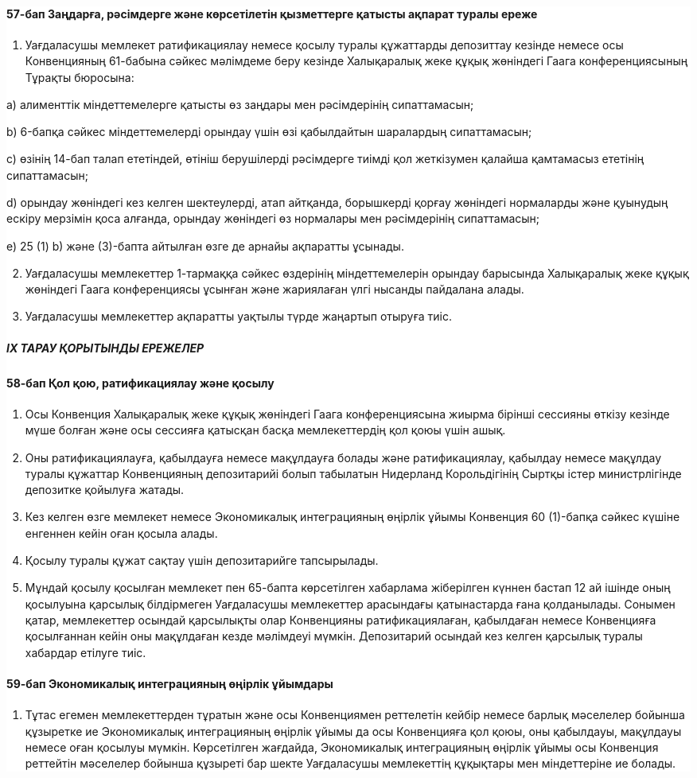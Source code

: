 #### 57-бап Заңдарға, рәсімдерге және көрсетілетін қызметтерге қатысты ақпарат туралы ереже

1. Уағдаласушы мемлекет ратификациялау немесе қосылу туралы құжаттарды депозиттау кезінде немесе осы Конвенцияның 61-бабына сәйкес мәлімдеме беру кезінде Халықаралық жеке құқық жөніндегі Гаага конференциясының Тұрақты бюросына:

а) алименттік міндеттемелерге қатысты өз заңдары мен рәсімдерінің сипаттамасын;

b) 6-бапқа сәйкес міндеттемелерді орындау үшін өзі қабылдайтын шаралардың сипаттамасын;

c) өзінің 14-бап талап ететіндей, өтініш берушілерді рәсімдерге тиімді қол жеткізумен қалайша қамтамасыз ететінің сипаттамасын;

d) орындау жөніндегі кез келген шектеулерді, атап айтқанда, борышкерді қорғау жөніндегі нормаларды және қуынудың ескіру мерзімін қоса алғанда, орындау жөніндегі өз нормалары мен рәсімдерінің сипаттамасын;

e) 25 (1) b) және (3)-бапта айтылған өзге де арнайы ақпаратты ұсынады.

2. Уағдаласушы мемлекеттер 1-тармаққа сәйкес өздерінің міндеттемелерін орындау барысында Халықаралық жеке құқық жөніндегі Гаага конференциясы ұсынған және жариялаған үлгі нысанды пайдалана алады.

3. Уағдаласушы мемлекеттер ақпаратты уақтылы түрде жаңартып отыруға тиіс.

##### ІХ ТАРАУ ҚОРЫТЫНДЫ ЕРЕЖЕЛЕР

#### 58-бап Қол қою, ратификациялау және қосылу

1. Осы Конвенция Халықаралық жеке құқық жөніндегі Гаага конференциясына жиырма бірінші сессияны өткізу кезінде мүше болған және осы сессияға қатысқан басқа мемлекеттердің қол қоюы үшін ашық.

2. Оны ратификациялауға, қабылдауға немесе мақұлдауға болады және ратификациялау, қабылдау немесе мақұлдау туралы құжаттар Конвенцияның депозитарийі болып табылатын Нидерланд Корольдігінің Сыртқы істер министрлігінде депозитке қойылуға жатады.

3. Кез келген өзге мемлекет немесе Экономикалық интеграцияның өңірлік ұйымы Конвенция 60 (1)-бапқа сәйкес күшіне енгеннен кейін оған қосыла алады.

4. Қосылу туралы құжат сақтау үшін депозитарийге тапсырылады.

5. Мұндай қосылу қосылған мемлекет пен 65-бапта көрсетілген хабарлама жіберілген күннен бастап 12 ай ішінде оның қосылуына қарсылық білдірмеген Уағдаласушы мемлекеттер арасындағы қатынастарда ғана қолданылады. Сонымен қатар, мемлекеттер осындай қарсылықты олар Конвенцияны ратификациялаған, қабылдаған немесе Конвенцияға қосылғаннан кейін оны мақұлдаған кезде мәлімдеуі мүмкін. Депозитарий осындай кез келген қарсылық туралы хабардар етілуге тиіс.

#### 59-бап Экономикалық интеграцияның өңірлік ұйымдары

1. Тұтас егемен мемлекеттерден тұратын және осы Конвенциямен реттелетін кейбір немесе барлық мәселелер бойынша құзыретке ие Экономикалық интеграцияның өңірлік ұйымы да осы Конвенцияға қол қоюы, оны қабылдауы, мақұлдауы немесе оған қосылуы мүмкін. Көрсетілген жағдайда, Экономикалық интеграцияның өңірлік ұйымы осы Конвенция реттейтін мәселелер бойынша құзыреті бар шекте Уағдаласушы мемлекеттің құқықтары мен міндеттеріне ие болады.

